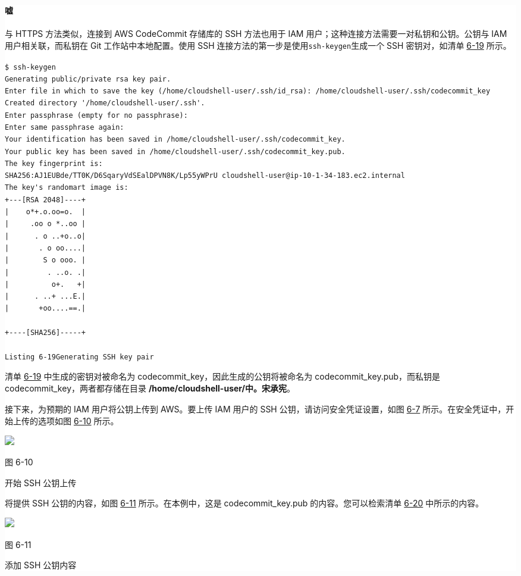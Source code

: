 
#### 嘘

与 HTTPS 方法类似，连接到 AWS CodeCommit 存储库的 SSH 方法也用于 IAM 用户；这种连接方法需要一对私钥和公钥。公钥与 IAM 用户相关联，而私钥在 Git 工作站中本地配置。使用 SSH 连接方法的第一步是使用`ssh-keygen`生成一个 SSH 密钥对，如清单 [6-19](#PC19) 所示。

```
$ ssh-keygen
Generating public/private rsa key pair.
Enter file in which to save the key (/home/cloudshell-user/.ssh/id_rsa): /home/cloudshell-user/.ssh/codecommit_key
Created directory '/home/cloudshell-user/.ssh'.
Enter passphrase (empty for no passphrase):
Enter same passphrase again:
Your identification has been saved in /home/cloudshell-user/.ssh/codecommit_key.
Your public key has been saved in /home/cloudshell-user/.ssh/codecommit_key.pub.
The key fingerprint is:
SHA256:AJ1EUBde/TT0K/D6SqaryVdSEalDPVN8K/Lp55yWPrU cloudshell-user@ip-10-1-34-183.ec2.internal
The key's randomart image is:
+---[RSA 2048]----+
|    o*+.o.oo=o.  |
|     .oo o *..oo |
|      . o ..+o..o|
|       . o oo....|
|        S o ooo. |
|         . ..o. .|
|          o+.   +|
|      . ..+ ...E.|
|       +oo....==.|

+----[SHA256]-----+

Listing 6-19Generating SSH key pair

```

清单 [6-19](#PC19) 中生成的密钥对被命名为 codecommit_key，因此生成的公钥将被命名为 codecommit_key.pub，而私钥是 codecommit_key，两者都存储在目录 **/home/cloudshell-user/中。宋承宪**。

接下来，为预期的 IAM 用户将公钥上传到 AWS。要上传 IAM 用户的 SSH 公钥，请访问安全凭证设置，如图 [6-7](#Fig7) 所示。在安全凭证中，开始上传的选项如图 [6-10](#Fig10) 所示。

![](../images/516178_1_En_6_Chapter/516178_1_En_6_Fig10_HTML.png)

图 6-10

开始 SSH 公钥上传

将提供 SSH 公钥的内容，如图 [6-11](#Fig11) 所示。在本例中，这是 codecommit_key.pub 的内容。您可以检索清单 [6-20](#PC20) 中所示的内容。

![](../images/516178_1_En_6_Chapter/516178_1_En_6_Fig11_HTML.jpg)

图 6-11

添加 SSH 公钥内容
